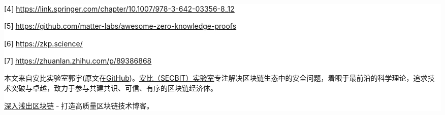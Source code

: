 [4] https://link.springer.com/chapter/10.1007/978-3-642-03356-8_12

[5] https://github.com/matter-labs/awesome-zero-knowledge-proofs

[6] https://zkp.science/

[7] https://zhuanlan.zhihu.com/p/89386868

本文来自安比实验室郭宇(原文在[GitHub](https://github.com/sec-bit/learning-zkp/blob/master/zkp-resource-list.md))。[安比（SECBIT）实验室](https://secbit.io?source=learnblockchain)专注解决区块链生态中的安全问题，着眼于最前沿的科学理论，追求技术突破与卓越，致力于参与共建共识、可信、有序的区块链经济体。

[深入浅出区块链](https://learnblockchain.cn/) - 打造高质量区块链技术博客。